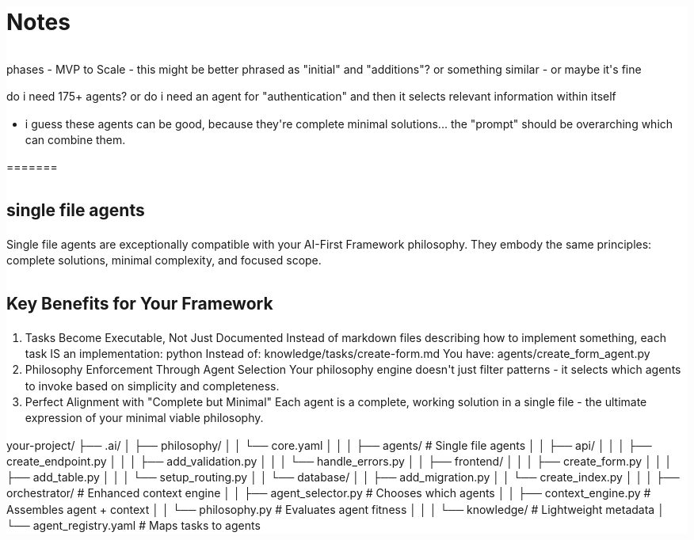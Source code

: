 # Notes

##

phases - MVP to Scale - this might be better phrased as "initial" and "additions"? or something similar - or maybe it's fine

do i need 175+ agents? or do i need an agent for "authentication" and then it selects relevant information within itself

- i guess these agents can be good, because they're complete minimal solutions... the "prompt" should be overarching which can combine them.

=======

## single file agents

Single file agents are exceptionally compatible with your AI-First Framework philosophy. They embody the same principles: complete solutions, minimal complexity, and focused scope.

## Key Benefits for Your Framework

1. Tasks Become Executable, Not Just Documented
   Instead of markdown files describing how to implement something, each task IS an implementation:
   python
   Instead of: knowledge/tasks/create-form.md
   You have: agents/create_form_agent.py
2. Philosophy Enforcement Through Agent Selection
   Your philosophy engine doesn't just filter patterns - it selects which agents to invoke based on simplicity and completeness.
3. Perfect Alignment with "Complete but Minimal"
   Each agent is a complete, working solution in a single file - the ultimate expression of your minimal viable philosophy.

your-project/
├── .ai/
│ ├── philosophy/
│ │ └── core.yaml
│ │
│ ├── agents/ # Single file agents
│ │ ├── api/
│ │ │ ├── create_endpoint.py
│ │ │ ├── add_validation.py
│ │ │ └── handle_errors.py
│ │ ├── frontend/
│ │ │ ├── create_form.py
│ │ │ ├── add_table.py
│ │ │ └── setup_routing.py
│ │ └── database/
│ │ ├── add_migration.py
│ │ └── create_index.py
│ │
│ ├── orchestrator/ # Enhanced context engine
│ │ ├── agent_selector.py # Chooses which agents
│ │ ├── context_engine.py # Assembles agent + context
│ │ └── philosophy.py # Evaluates agent fitness
│ │
│ └── knowledge/ # Lightweight metadata
│ └── agent_registry.yaml # Maps tasks to agents
